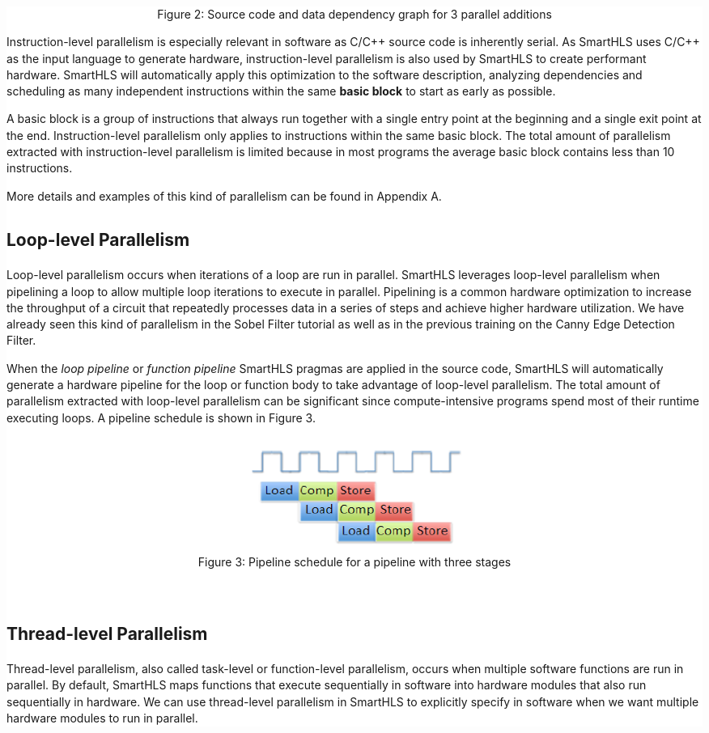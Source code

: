 <p align="center">Figure 2: Source code and data dependency graph for 3 parallel additions</p>

Instruction-level parallelism is especially relevant in software as
C/C++ source code is inherently serial. As SmartHLS uses C/C++ as the
input language to generate hardware, instruction-level parallelism is
also used by SmartHLS to create performant hardware. SmartHLS will
automatically apply this optimization to the software description,
analyzing dependencies and scheduling as many independent instructions
within the same **basic block** to start as early as possible.

A basic block is a group of instructions that always run together with a
single entry point at the beginning and a single exit point at the end.
Instruction-level parallelism only applies to instructions within the
same basic block. The total amount of parallelism extracted with
instruction-level parallelism is limited because in most programs the
average basic block contains less than 10 instructions.

More details and examples of this kind of parallelism can be found in
Appendix A.

## Loop-level Parallelism

Loop-level parallelism occurs when iterations of a loop are run in
parallel. SmartHLS leverages loop-level parallelism when pipelining a
loop to allow multiple loop iterations to execute in parallel.
Pipelining is a common hardware optimization to increase the throughput
of a circuit that repeatedly processes data in a series of steps and
achieve higher hardware utilization. We have already seen this kind of
parallelism in the Sobel Filter tutorial as well as in the previous
training on the Canny Edge Detection Filter.

When the *loop pipeline* or *function pipeline* SmartHLS pragmas are
applied in the source code, SmartHLS will automatically generate a
hardware pipeline for the loop or function body to take advantage of
loop-level parallelism. The total amount of parallelism extracted with
loop-level parallelism can be significant since compute-intensive
programs spend most of their runtime executing loops. A pipeline
schedule is shown in Figure 3.

<p align="center"><img src=".//media/image20.png" /></br>Figure 3: Pipeline schedule for a pipeline with three stages</p></br>

## Thread-level Parallelism

Thread-level parallelism, also called task-level or function-level
parallelism, occurs when multiple software functions are run in
parallel. By default, SmartHLS maps functions that execute sequentially
in software into hardware modules that also run sequentially in
hardware. We can use thread-level parallelism in SmartHLS to explicitly
specify in software when we want multiple hardware modules to run in
parallel.
